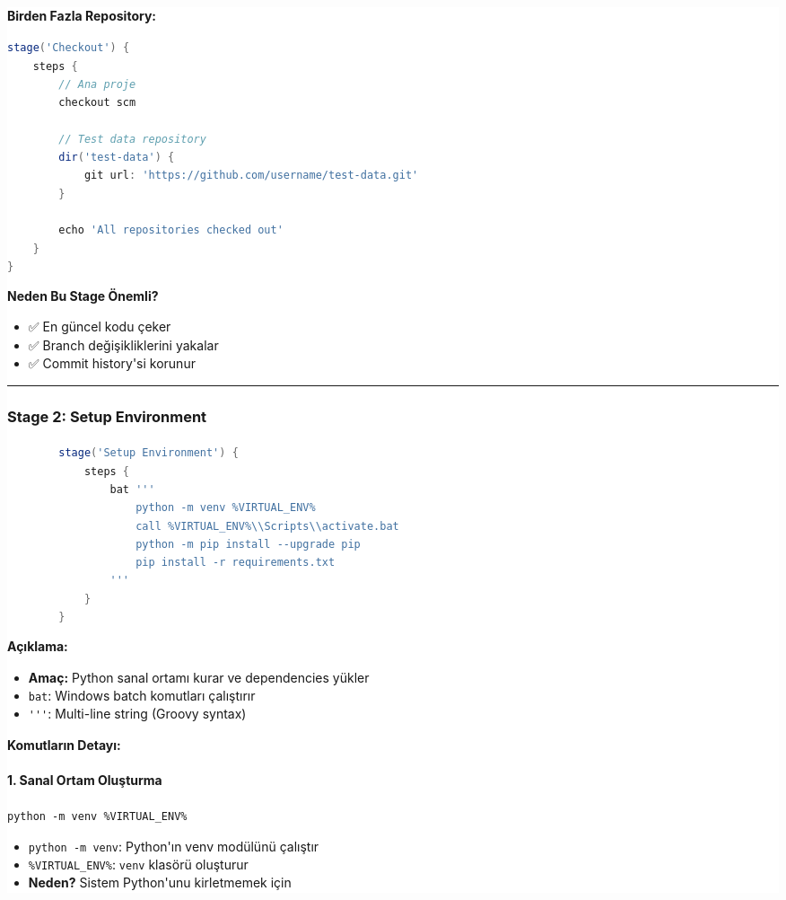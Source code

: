 **Birden Fazla Repository:**

```groovy
stage('Checkout') {
    steps {
        // Ana proje
        checkout scm
        
        // Test data repository
        dir('test-data') {
            git url: 'https://github.com/username/test-data.git'
        }
        
        echo 'All repositories checked out'
    }
}
```

**Neden Bu Stage Önemli?**
- ✅ En güncel kodu çeker
- ✅ Branch değişikliklerini yakalar
- ✅ Commit history'si korunur

---

### Stage 2: Setup Environment

```groovy
        stage('Setup Environment') {
            steps {
                bat '''
                    python -m venv %VIRTUAL_ENV%
                    call %VIRTUAL_ENV%\\Scripts\\activate.bat
                    python -m pip install --upgrade pip
                    pip install -r requirements.txt
                '''
            }
        }
```

**Açıklama:**
- **Amaç:** Python sanal ortamı kurar ve dependencies yükler
- `bat`: Windows batch komutları çalıştırır
- `'''`: Multi-line string (Groovy syntax)

**Komutların Detayı:**

#### 1. Sanal Ortam Oluşturma
```batch
python -m venv %VIRTUAL_ENV%
```
- `python -m venv`: Python'ın venv modülünü çalıştır
- `%VIRTUAL_ENV%`: `venv` klasörü oluşturur
- **Neden?** Sistem Python'unu kirletmemek için
